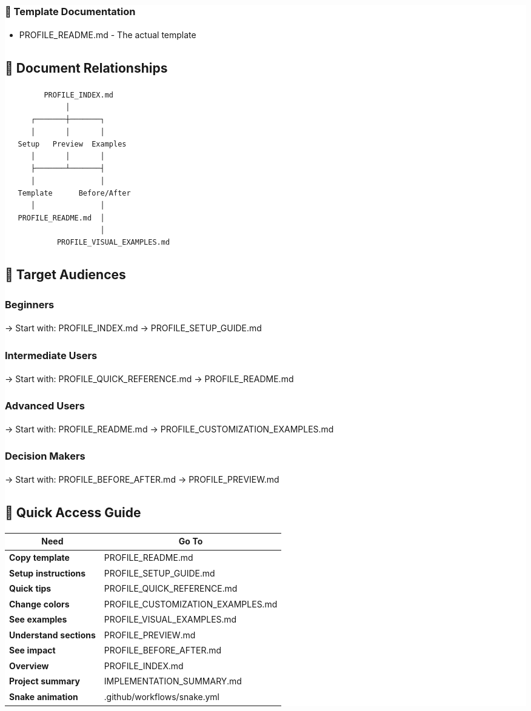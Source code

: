 ### 📕 Template Documentation
- PROFILE_README.md - The actual template

## 🔗 Document Relationships

```
         PROFILE_INDEX.md
              │
      ┌───────┼───────┐
      │       │       │
   Setup   Preview  Examples
      │       │       │
      ├───────┴───────┤
      │               │
   Template      Before/After
      │               │
   PROFILE_README.md  │
                      │
            PROFILE_VISUAL_EXAMPLES.md
```

## 🎯 Target Audiences

### Beginners
→ Start with: PROFILE_INDEX.md → PROFILE_SETUP_GUIDE.md

### Intermediate Users
→ Start with: PROFILE_QUICK_REFERENCE.md → PROFILE_README.md

### Advanced Users
→ Start with: PROFILE_README.md → PROFILE_CUSTOMIZATION_EXAMPLES.md

### Decision Makers
→ Start with: PROFILE_BEFORE_AFTER.md → PROFILE_PREVIEW.md

## 🚀 Quick Access Guide

| Need | Go To |
|------|-------|
| **Copy template** | PROFILE_README.md |
| **Setup instructions** | PROFILE_SETUP_GUIDE.md |
| **Quick tips** | PROFILE_QUICK_REFERENCE.md |
| **Change colors** | PROFILE_CUSTOMIZATION_EXAMPLES.md |
| **See examples** | PROFILE_VISUAL_EXAMPLES.md |
| **Understand sections** | PROFILE_PREVIEW.md |
| **See impact** | PROFILE_BEFORE_AFTER.md |
| **Overview** | PROFILE_INDEX.md |
| **Project summary** | IMPLEMENTATION_SUMMARY.md |
| **Snake animation** | .github/workflows/snake.yml |
